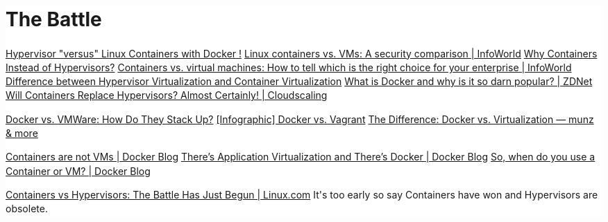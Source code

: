 
# The Battle

[Hypervisor "versus" Linux Containers with Docker !](http://www.slideshare.net/fasgoncalves/hypervisor-versus-linux-containers)
[Linux containers vs. VMs: A security comparison | InfoWorld](http://www.infoworld.com/article/3071679/linux/linux-containers-vs-vms-a-security-comparison.html)
[Why Containers Instead of Hypervisors?](http://blog.smartbear.com/web-monitoring/why-containers-instead-of-hypervisors/)
[Containers vs. virtual machines: How to tell which is the right choice for your enterprise | InfoWorld](http://www.infoworld.com/article/3068183/cloud-storage/containers-vs-virtual-machines-how-to-tell-which-is-the-right-choice-for-your-enterprise.html)
[Difference between Hypervisor Virtualization and Container Virtualization](http://www.slashroot.in/difference-between-hypervisor-virtualization-and-container-virtualization)
[What is Docker and why is it so darn popular? | ZDNet](http://www.zdnet.com/article/what-is-docker-and-why-is-it-so-darn-popular/)
[Will Containers Replace Hypervisors? Almost Certainly! | Cloudscaling](http://cloudscaling.com/blog/cloud-computing/will-containers-replace-hypervisors-almost-certainly/)

[Docker vs. VMWare: How Do They Stack Up?](https://www.upguard.com/articles/docker-vs.-vmware-how-do-they-stack-up)
[[Infographic] Docker vs. Vagrant](https://www.upguard.com/articles/docker-vs-vagrant)
[The Difference: Docker vs. Virtualization — munz & more](http://www.munzandmore.com/2015/cc/docker-container-vs-virtualization)

[Containers are not VMs | Docker Blog](https://blog.docker.com/2016/03/containers-are-not-vms/)
[There’s Application Virtualization and There’s Docker | Docker Blog](https://blog.docker.com/2016/04/app-virtualization-docker/)
[So, when do you use a Container or VM? | Docker Blog](https://blog.docker.com/2016/05/vm-or-containers/)

[Containers vs Hypervisors: The Battle Has Just Begun | Linux.com](https://www.linux.com/news/enterprise/cloud-computing/785769-containers-vs-hypervisors-the-battle-has-just-begun)
It's too early so say Containers have won and Hypervisors are obsolete.
